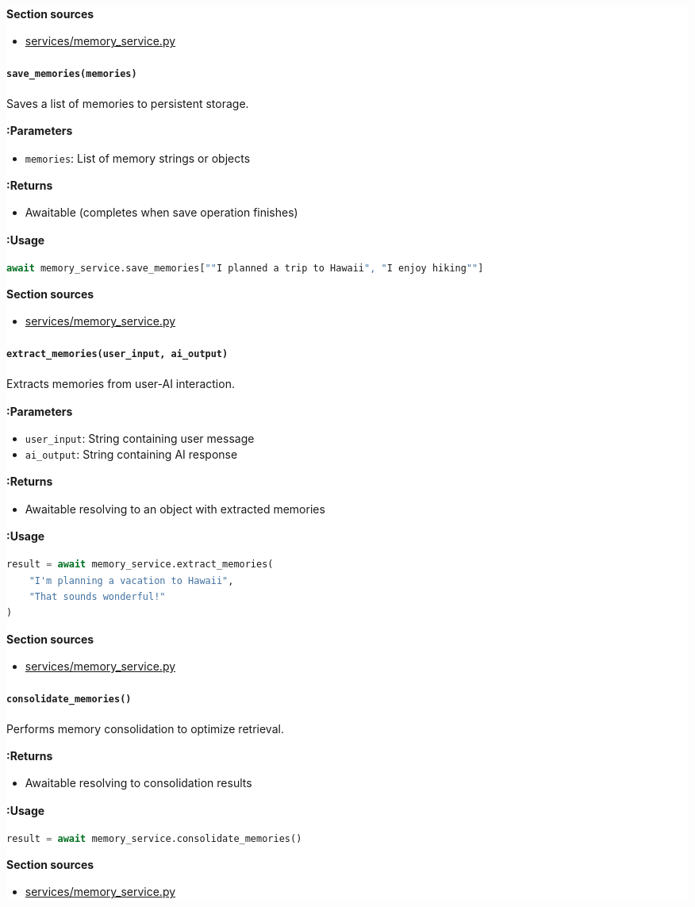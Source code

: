 **Section sources**
- [services/memory_service.py](file://c:\Users\ASUS\Documents\GitHub\RAVANA\services\memory_service.py#L7-L10)

#### `save_memories(memories)`
Saves a list of memories to persistent storage.

**:Parameters**
- `memories`: List of memory strings or objects

**:Returns**
- Awaitable (completes when save operation finishes)

**:Usage**
```python
await memory_service.save_memories[""I planned a trip to Hawaii", "I enjoy hiking""]
```

**Section sources**
- [services/memory_service.py](file://c:\Users\ASUS\Documents\GitHub\RAVANA\services\memory_service.py#L12-L14)

#### `extract_memories(user_input, ai_output)`
Extracts memories from user-AI interaction.

**:Parameters**
- `user_input`: String containing user message
- `ai_output`: String containing AI response

**:Returns**
- Awaitable resolving to an object with extracted memories

**:Usage**
```python
result = await memory_service.extract_memories(
    "I'm planning a vacation to Hawaii", 
    "That sounds wonderful!"
)
```

**Section sources**
- [services/memory_service.py](file://c:\Users\ASUS\Documents\GitHub\RAVANA\services\memory_service.py#L16-L18)

#### `consolidate_memories()`
Performs memory consolidation to optimize retrieval.

**:Returns**
- Awaitable resolving to consolidation results

**:Usage**
```python
result = await memory_service.consolidate_memories()
```

**Section sources**
- [services/memory_service.py](file://c:\Users\ASUS\Documents\GitHub\RAVANA\services\memory_service.py#L20-L24)
